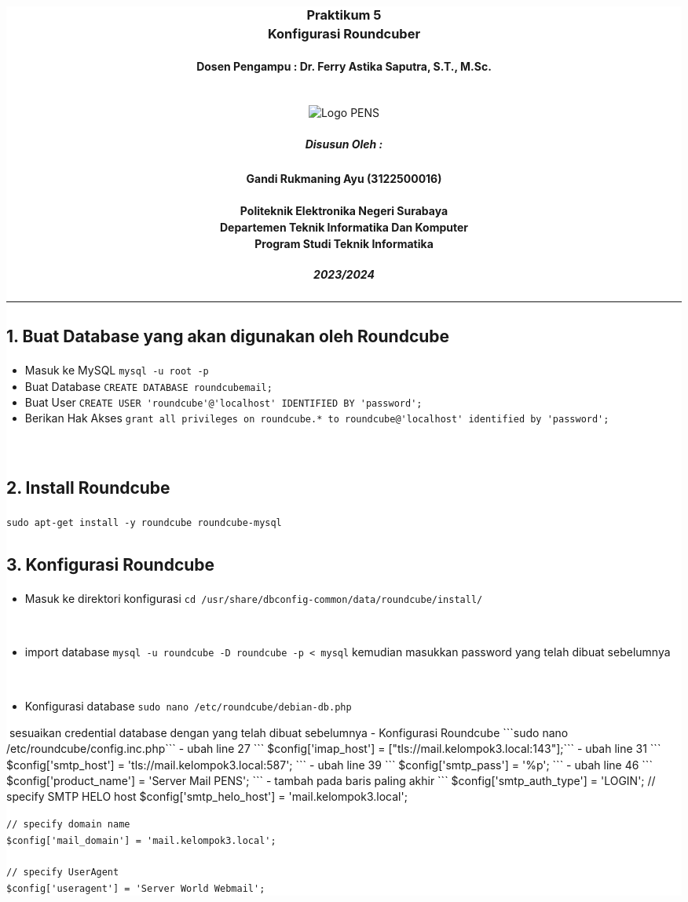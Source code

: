 <div align="center">
  <h3 style="text-align: center;font-weight: bold">Praktikum 5<br>Konfigurasi Roundcuber</h3>
  <h4 style="text-align: center;">Dosen Pengampu : Dr. Ferry Astika Saputra, S.T., M.Sc.</h4>
</div>
<br />
<div align="center">
  <img src="https://upload.wikimedia.org/wikipedia/id/4/44/Logo_PENS.png" alt="Logo PENS">
  <h5 style="text-align: center;">Disusun Oleh :</h5>
  <p style="text-align: center;">
    <strong>Gandi Rukmaning Ayu (3122500016)</strong>
  </p>
<h4 style="text-align: center;line-height: 1.5">Politeknik Elektronika Negeri Surabaya<br>Departemen Teknik Informatika Dan Komputer<br>Program Studi Teknik Informatika</h4>
<h5>2023/2024</h5>
</div>

---

## 1. Buat Database yang akan digunakan oleh Roundcube
- Masuk ke MySQL
```mysql -u root -p```
- Buat Database
```CREATE DATABASE roundcubemail;```
- Buat User
```CREATE USER 'roundcube'@'localhost' IDENTIFIED BY 'password';```
- Berikan Hak Akses
```grant all privileges on roundcube.* to roundcube@'localhost' identified by 'password'; ```
<img src="img/r1.png" alt="" width="100%" height="auto">

## 2. Install Roundcube
```sudo apt-get install -y roundcube roundcube-mysql```
<img src="img/r2-1.png" alt="" width="100%" height="auto">
<img src="img/r2-2.png" alt="" width="100%" height="auto">

## 3. Konfigurasi Roundcube
- Masuk ke direktori konfigurasi
```cd /usr/share/dbconfig-common/data/roundcube/install/```
<img src="img/r3-1.png" alt="" width="100%" height="auto">

- import database
```mysql -u roundcube -D roundcube -p < mysql``` kemudian masukkan password yang telah dibuat sebelumnya
<img src="img/r3-2.png" alt="" width="100%" height="auto">

- Konfigurasi database
```sudo nano /etc/roundcube/debian-db.php```
<img src="img/r3-3.png" alt="" width="100%" height="auto">
sesuaikan credential database dengan yang telah dibuat sebelumnya
- Konfigurasi Roundcube
```sudo nano /etc/roundcube/config.inc.php```
    - ubah line 27 ``` $config['imap_host'] = ["tls://mail.kelompok3.local:143"];```
    - ubah line 31 ``` $config['smtp_host'] = 'tls://mail.kelompok3.local:587'; ```
    - ubah line 39 ``` $config['smtp_pass'] = '%p'; ``` 
    - ubah line 46 ``` $config['product_name'] = 'Server Mail PENS'; ```
    - tambah pada baris paling akhir
    ```
    $config['smtp_auth_type'] = 'LOGIN';
    // specify SMTP HELO host
    $config['smtp_helo_host'] = 'mail.kelompok3.local';

    // specify domain name
    $config['mail_domain'] = 'mail.kelompok3.local';

    // specify UserAgent
    $config['useragent'] = 'Server World Webmail';
```
